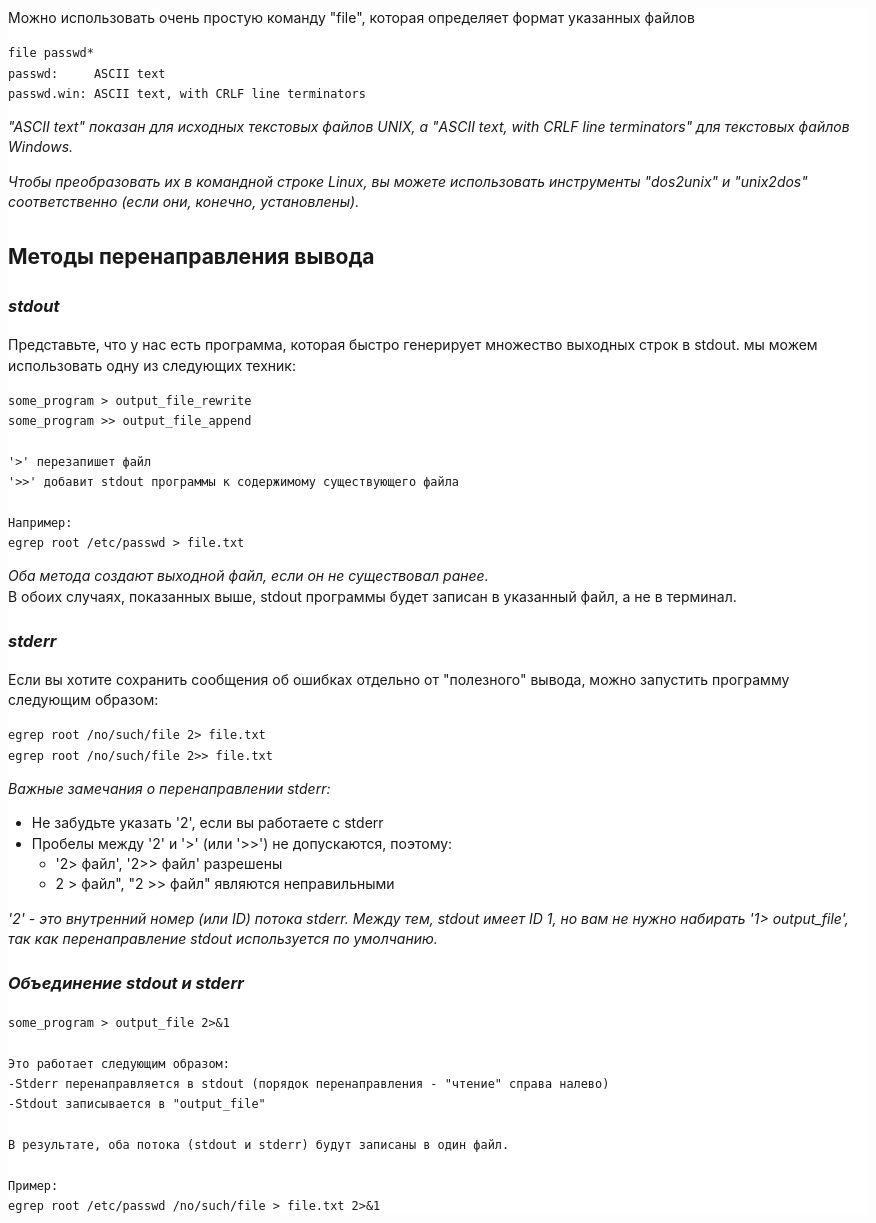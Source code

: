 Можно использовать очень простую команду "file", которая определяет формат указанных файлов
```commandline
file passwd*
passwd: 	ASCII text
passwd.win: ASCII text, with CRLF line terminators
```
*"ASCII text" показан для исходных текстовых файлов UNIX, а "ASCII text, with CRLF line terminators" для текстовых файлов Windows.*

*Чтобы преобразовать их в командной строке Linux, вы можете использовать инструменты "dos2unix" и "unix2dos" соответственно (если они, конечно, установлены).*

## Методы перенаправления вывода

### *stdout*
Представьте, что у нас есть программа, которая быстро генерирует множество выходных строк в stdout.
мы можем использовать одну из следующих техник:
```commandline
some_program > output_file_rewrite
some_program >> output_file_append

'>' перезапишет файл
'>>' добавит stdout программы к содержимому существующего файла

Например:
egrep root /etc/passwd > file.txt
```
*Оба метода создают выходной файл, если он не существовал ранее.*  
В обоих случаях, показанных выше, stdout программы будет записан в указанный файл, а не в терминал.

### *stderr*
Если вы хотите сохранить сообщения об ошибках отдельно от "полезного" вывода, можно запустить программу следующим образом:
```commandline
egrep root /no/such/file 2> file.txt
egrep root /no/such/file 2>> file.txt
```
*Важные замечания о перенаправлении stderr:*
+ Не забудьте указать '2', если вы работаете с stderr
+ Пробелы между '2' и '>' (или '>>') не допускаются, поэтому:
  + '2> файл', '2>> файл' разрешены
  + 2 > файл", "2 >> файл" являются неправильными

*'2' - это внутренний номер (или ID) потока stderr. Между тем, stdout имеет ID 1, но вам не нужно набирать '1> output_file', так как перенаправление stdout используется по умолчанию.*

### *Объединение stdout и stderr*
```commandline
some_program > output_file 2>&1

Это работает следующим образом:
-Stderr перенаправляется в stdout (порядок перенаправления - "чтение" справа налево)
-Stdout записывается в "output_file"

В результате, оба потока (stdout и stderr) будут записаны в один файл.

Пример:
egrep root /etc/passwd /no/such/file > file.txt 2>&1
```
